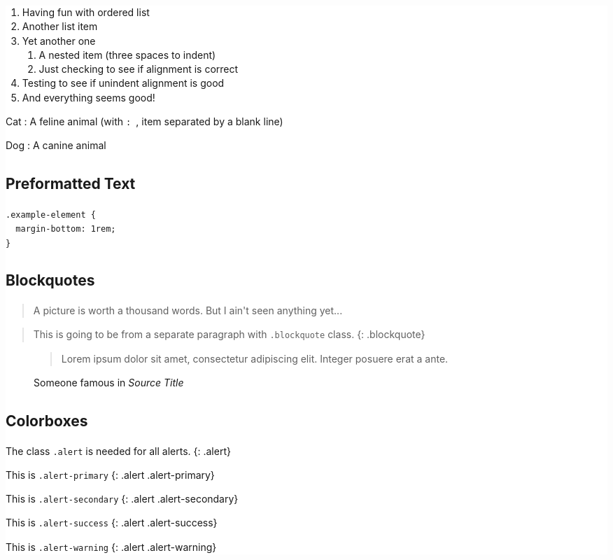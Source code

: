 1. Having fun with ordered list
1. Another list item
1. Yet another one
   1. A nested item (three spaces to indent)
   1. Just checking to see if alignment is correct
1. Testing to see if unindent alignment is good
1. And everything seems good!

Cat
: A feline animal (with `: `, item separated by a blank line)

Dog
: A canine animal

## Preformatted Text

```
.example-element {
  margin-bottom: 1rem;
}
```

## Blockquotes

> A picture is worth a thousand words.
> But I ain't seen anything yet...

> This is going to be from a separate paragraph with `.blockquote` class.
{: .blockquote}

<figure>
  <blockquote class="blockquote">
    <p>Lorem ipsum dolor sit amet, consectetur adipiscing elit. Integer posuere erat a ante.</p>
  </blockquote>
  <figcaption class="blockquote-footer">
    Someone famous in <cite title="Source Title">Source Title</cite>
  </figcaption>
</figure>

## Colorboxes

The class `.alert` is needed for all alerts.
{: .alert}

This is `.alert-primary`
{: .alert .alert-primary}

This is `.alert-secondary`
{: .alert .alert-secondary}

This is `.alert-success`
{: .alert .alert-success}

This is `.alert-warning`
{: .alert .alert-warning}
